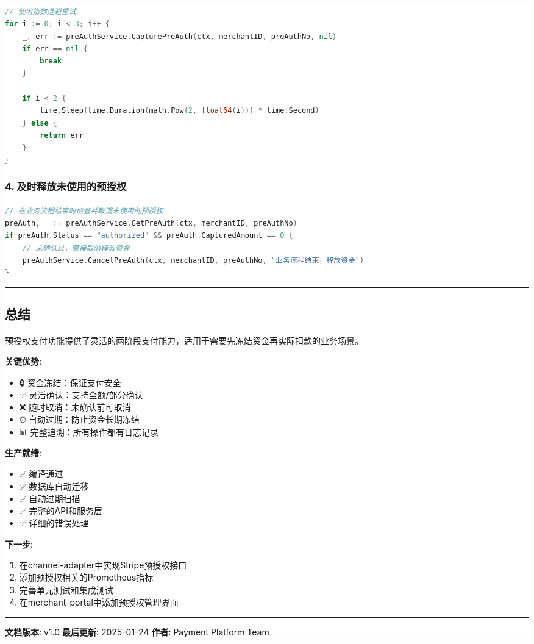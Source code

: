 ```go
// 使用指数退避重试
for i := 0; i < 3; i++ {
    _, err := preAuthService.CapturePreAuth(ctx, merchantID, preAuthNo, nil)
    if err == nil {
        break
    }

    if i < 2 {
        time.Sleep(time.Duration(math.Pow(2, float64(i))) * time.Second)
    } else {
        return err
    }
}
```

### 4. 及时释放未使用的预授权

```go
// 在业务流程结束时检查并取消未使用的预授权
preAuth, _ := preAuthService.GetPreAuth(ctx, merchantID, preAuthNo)
if preAuth.Status == "authorized" && preAuth.CapturedAmount == 0 {
    // 未确认过，直接取消释放资金
    preAuthService.CancelPreAuth(ctx, merchantID, preAuthNo, "业务流程结束，释放资金")
}
```

---

## 总结

预授权支付功能提供了灵活的两阶段支付能力，适用于需要先冻结资金再实际扣款的业务场景。

**关键优势**:
- 🔒 资金冻结：保证支付安全
- ✅ 灵活确认：支持全额/部分确认
- ❌ 随时取消：未确认前可取消
- ⏰ 自动过期：防止资金长期冻结
- 📊 完整追溯：所有操作都有日志记录

**生产就绪**:
- ✅ 编译通过
- ✅ 数据库自动迁移
- ✅ 自动过期扫描
- ✅ 完整的API和服务层
- ✅ 详细的错误处理

**下一步**:
1. 在channel-adapter中实现Stripe预授权接口
2. 添加预授权相关的Prometheus指标
3. 完善单元测试和集成测试
4. 在merchant-portal中添加预授权管理界面

---

**文档版本**: v1.0
**最后更新**: 2025-01-24
**作者**: Payment Platform Team
